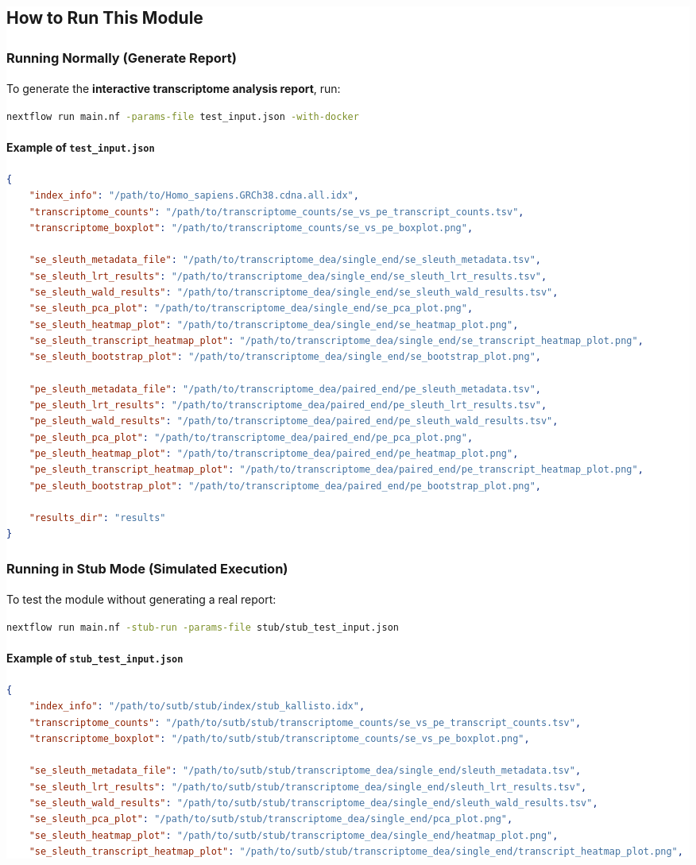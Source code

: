 
## **How to Run This Module**

### **Running Normally (Generate Report)**
To generate the **interactive transcriptome analysis report**, run:

```bash
nextflow run main.nf -params-file test_input.json -with-docker
```

#### **Example of `test_input.json`**
```json
{
    "index_info": "/path/to/Homo_sapiens.GRCh38.cdna.all.idx",
    "transcriptome_counts": "/path/to/transcriptome_counts/se_vs_pe_transcript_counts.tsv",
    "transcriptome_boxplot": "/path/to/transcriptome_counts/se_vs_pe_boxplot.png",

    "se_sleuth_metadata_file": "/path/to/transcriptome_dea/single_end/se_sleuth_metadata.tsv",
    "se_sleuth_lrt_results": "/path/to/transcriptome_dea/single_end/se_sleuth_lrt_results.tsv",
    "se_sleuth_wald_results": "/path/to/transcriptome_dea/single_end/se_sleuth_wald_results.tsv",
    "se_sleuth_pca_plot": "/path/to/transcriptome_dea/single_end/se_pca_plot.png",
    "se_sleuth_heatmap_plot": "/path/to/transcriptome_dea/single_end/se_heatmap_plot.png",
    "se_sleuth_transcript_heatmap_plot": "/path/to/transcriptome_dea/single_end/se_transcript_heatmap_plot.png",
    "se_sleuth_bootstrap_plot": "/path/to/transcriptome_dea/single_end/se_bootstrap_plot.png",

    "pe_sleuth_metadata_file": "/path/to/transcriptome_dea/paired_end/pe_sleuth_metadata.tsv",
    "pe_sleuth_lrt_results": "/path/to/transcriptome_dea/paired_end/pe_sleuth_lrt_results.tsv",
    "pe_sleuth_wald_results": "/path/to/transcriptome_dea/paired_end/pe_sleuth_wald_results.tsv",
    "pe_sleuth_pca_plot": "/path/to/transcriptome_dea/paired_end/pe_pca_plot.png",
    "pe_sleuth_heatmap_plot": "/path/to/transcriptome_dea/paired_end/pe_heatmap_plot.png",
    "pe_sleuth_transcript_heatmap_plot": "/path/to/transcriptome_dea/paired_end/pe_transcript_heatmap_plot.png",
    "pe_sleuth_bootstrap_plot": "/path/to/transcriptome_dea/paired_end/pe_bootstrap_plot.png",

    "results_dir": "results"
}
```

### **Running in Stub Mode (Simulated Execution)**
To test the module without generating a real report:

```bash
nextflow run main.nf -stub-run -params-file stub/stub_test_input.json
```

#### **Example of `stub_test_input.json`**
```json
{
    "index_info": "/path/to/sutb/stub/index/stub_kallisto.idx",
    "transcriptome_counts": "/path/to/sutb/stub/transcriptome_counts/se_vs_pe_transcript_counts.tsv",
    "transcriptome_boxplot": "/path/to/sutb/stub/transcriptome_counts/se_vs_pe_boxplot.png",

    "se_sleuth_metadata_file": "/path/to/sutb/stub/transcriptome_dea/single_end/sleuth_metadata.tsv",
    "se_sleuth_lrt_results": "/path/to/sutb/stub/transcriptome_dea/single_end/sleuth_lrt_results.tsv",
    "se_sleuth_wald_results": "/path/to/sutb/stub/transcriptome_dea/single_end/sleuth_wald_results.tsv",
    "se_sleuth_pca_plot": "/path/to/sutb/stub/transcriptome_dea/single_end/pca_plot.png",
    "se_sleuth_heatmap_plot": "/path/to/sutb/stub/transcriptome_dea/single_end/heatmap_plot.png",
    "se_sleuth_transcript_heatmap_plot": "/path/to/sutb/stub/transcriptome_dea/single_end/transcript_heatmap_plot.png",
```
